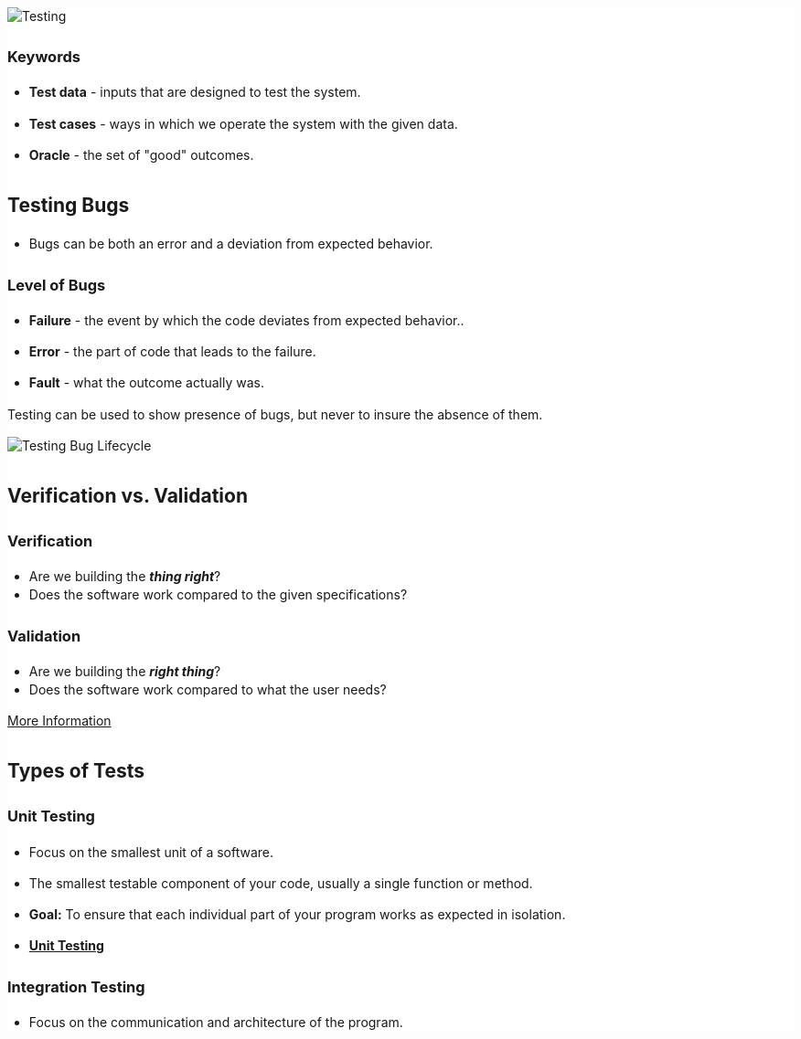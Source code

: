 ![Testing](https://www.cs.uic.edu/~jbell/CourseNotes/OO_SoftwareEngineering/images/Chapter11/SommervilleV_Model.jpg)

### Keywords

- **Test data** - inputs that are designed to test the system.

- **Test cases** - ways in which we operate the system with the given data.

- **Oracle** - the set of "good" outcomes.

## Testing Bugs

- Bugs can be both an error and a deviation from expected behavior.
### Level of Bugs

- **Failure** - the event by which the code deviates from expected behavior..

- **Error** - the part of code that leads to the failure.

- **Fault** - what the outcome actually was.

Testing can be used to show presence of bugs, but never to insure the absence of them.

![Testing Bug Lifecycle](https://www.softwaretestinghelp.com/wp-content/qa/uploads/2018/01/Bug-Lifecycle.jpg)

## Verification vs. Validation

### Verification

- Are we building the ***thing right***?
- Does the software work compared to the given specifications?

### Validation

- Are we building the ***right thing***?
- Does the software work compared to what the user needs?

[More Information](https://www.plutora.com/blog/verification-vs-validation)

## Types of Tests

### Unit Testing

- Focus on the smallest unit of a software.

- The smallest testable component of your code, usually a single function or method.

- **Goal:** To ensure that each individual part of your program works as expected in isolation.

- [**Unit Testing**](http://softwaretestingfundamentals.com/unit-testing/)

### Integration Testing

- Focus on the communication and architecture of the program.

